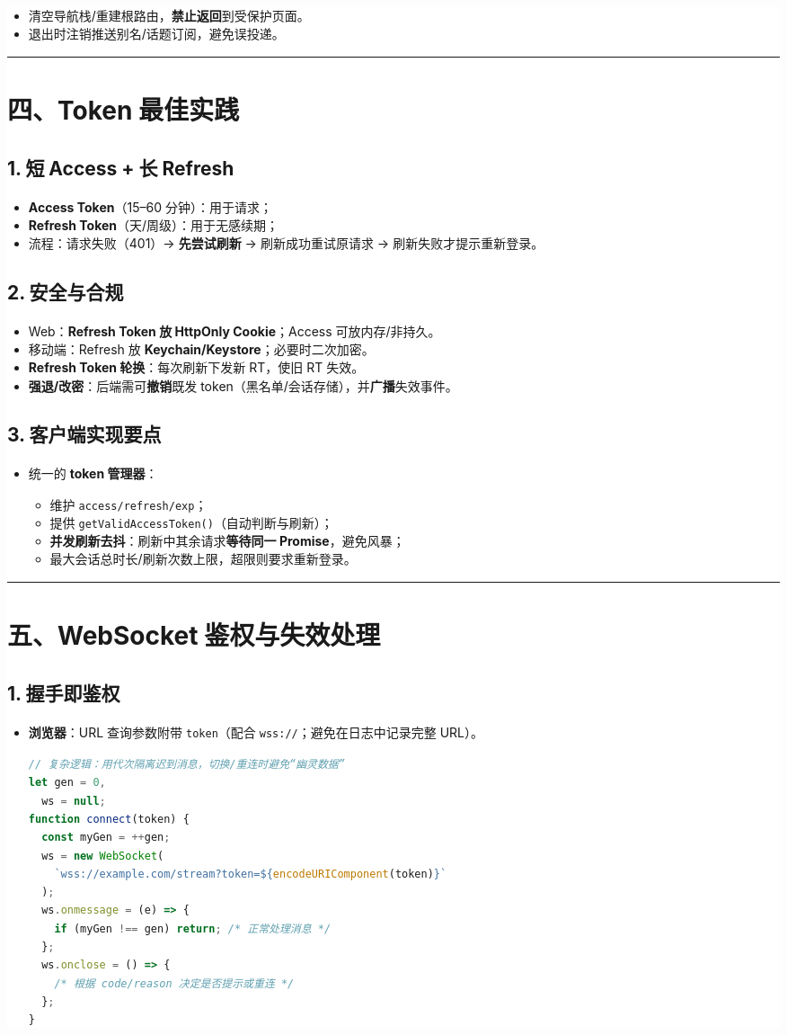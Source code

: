 - 清空导航栈/重建根路由，**禁止返回**到受保护页面。
- 退出时注销推送别名/话题订阅，避免误投递。

---

# 四、Token 最佳实践

## 1. 短 Access + 长 Refresh

- **Access Token**（15–60 分钟）：用于请求；
- **Refresh Token**（天/周级）：用于无感续期；
- 流程：请求失败（401）→ **先尝试刷新** → 刷新成功重试原请求 → 刷新失败才提示重新登录。

## 2. 安全与合规

- Web：**Refresh Token 放 HttpOnly Cookie**；Access 可放内存/非持久。
- 移动端：Refresh 放 **Keychain/Keystore**；必要时二次加密。
- **Refresh Token 轮换**：每次刷新下发新 RT，使旧 RT 失效。
- **强退/改密**：后端需可**撤销**既发 token（黑名单/会话存储），并**广播**失效事件。

## 3. 客户端实现要点

- 统一的 **token 管理器**：

  - 维护 `access/refresh/exp`；
  - 提供 `getValidAccessToken()`（自动判断与刷新）；
  - **并发刷新去抖**：刷新中其余请求**等待同一 Promise**，避免风暴；
  - 最大会话总时长/刷新次数上限，超限则要求重新登录。

---

# 五、WebSocket 鉴权与失效处理

## 1. 握手即鉴权

- **浏览器**：URL 查询参数附带 `token`（配合 `wss://`；避免在日志中记录完整 URL）。

  ```js
  // 复杂逻辑：用代次隔离迟到消息，切换/重连时避免“幽灵数据”
  let gen = 0,
    ws = null;
  function connect(token) {
    const myGen = ++gen;
    ws = new WebSocket(
      `wss://example.com/stream?token=${encodeURIComponent(token)}`
    );
    ws.onmessage = (e) => {
      if (myGen !== gen) return; /* 正常处理消息 */
    };
    ws.onclose = () => {
      /* 根据 code/reason 决定是否提示或重连 */
    };
  }
  ```
